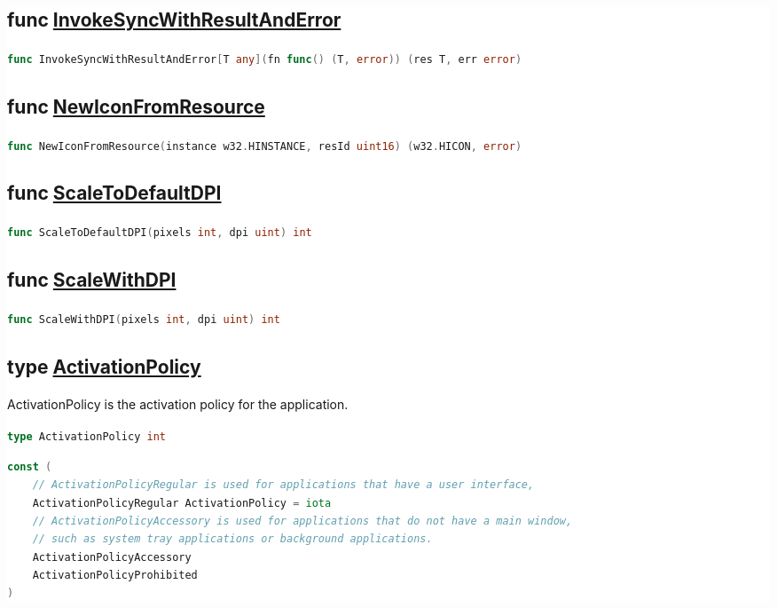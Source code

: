 ## func [InvokeSyncWithResultAndError](https://github.com/wailsapp/wails/blob/master/v3/pkg/application/mainthread.go#L58)

```go
func InvokeSyncWithResultAndError[T any](fn func() (T, error)) (res T, err error)
```

<a name="NewIconFromResource"></a>

## func [NewIconFromResource](https://github.com/wailsapp/wails/blob/master/v3/pkg/application/webview_window_windows.go#L1603)

```go
func NewIconFromResource(instance w32.HINSTANCE, resId uint16) (w32.HICON, error)
```

<a name="ScaleToDefaultDPI"></a>

## func [ScaleToDefaultDPI](https://github.com/wailsapp/wails/blob/master/v3/pkg/application/webview_window_windows.go#L1599)

```go
func ScaleToDefaultDPI(pixels int, dpi uint) int
```

<a name="ScaleWithDPI"></a>

## func [ScaleWithDPI](https://github.com/wailsapp/wails/blob/master/v3/pkg/application/webview_window_windows.go#L1595)

```go
func ScaleWithDPI(pixels int, dpi uint) int
```

<a name="ActivationPolicy"></a>

## type [ActivationPolicy](https://github.com/wailsapp/wails/blob/master/v3/pkg/application/options_application_mac.go#L4)

ActivationPolicy is the activation policy for the application.

```go
type ActivationPolicy int
```

<a name="ActivationPolicyRegular"></a>

```go
const (
    // ActivationPolicyRegular is used for applications that have a user interface,
    ActivationPolicyRegular ActivationPolicy = iota
    // ActivationPolicyAccessory is used for applications that do not have a main window,
    // such as system tray applications or background applications.
    ActivationPolicyAccessory
    ActivationPolicyProhibited
)
```
